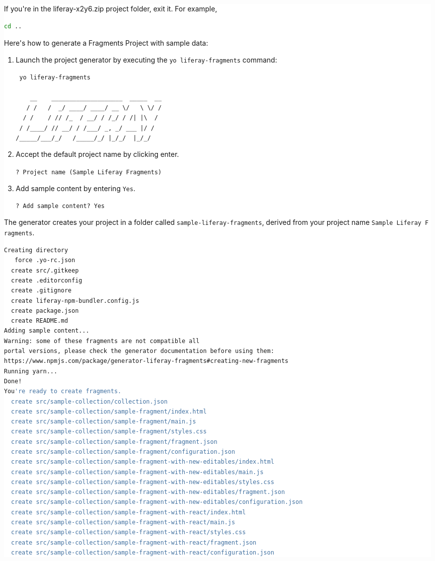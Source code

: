 If you're in the liferay-x2y6.zip project folder, exit it. For example,

```bash
cd ..
```

Here's how to generate a Fragments Project with sample data:

1. Launch the project generator by executing the `yo liferay-fragments` command:

    ```
     yo liferay-fragments 

        __    ____________________  _____  __
       / /   /  _/ ____/ ____/ __ \/   \ \/ /
      / /    / // /_  / __/ / /_/ / /| |\  /
     / /____/ // __/ / /___/ _, _/ ___ |/ /
    /_____/___/_/   /_____/_/ |_/_/  |_/_/
    ```

1. Accept the default project name by clicking enter.

    ```
    ? Project name (Sample Liferay Fragments)
    ```

1. Add sample content by entering `Yes`.

    ```
    ? Add sample content? Yes
    ```
The generator creates your project in a folder called `sample-liferay-fragments`, derived from your project name `Sample Liferay Fragments`.

```bash
Creating directory
   force .yo-rc.json
  create src/.gitkeep
  create .editorconfig
  create .gitignore
  create liferay-npm-bundler.config.js
  create package.json
  create README.md
Adding sample content...
Warning: some of these fragments are not compatible all
portal versions, please check the generator documentation before using them:
https://www.npmjs.com/package/generator-liferay-fragments#creating-new-fragments
Running yarn...
Done!
You're ready to create fragments.
  create src/sample-collection/collection.json
  create src/sample-collection/sample-fragment/index.html
  create src/sample-collection/sample-fragment/main.js
  create src/sample-collection/sample-fragment/styles.css
  create src/sample-collection/sample-fragment/fragment.json
  create src/sample-collection/sample-fragment/configuration.json
  create src/sample-collection/sample-fragment-with-new-editables/index.html
  create src/sample-collection/sample-fragment-with-new-editables/main.js
  create src/sample-collection/sample-fragment-with-new-editables/styles.css
  create src/sample-collection/sample-fragment-with-new-editables/fragment.json
  create src/sample-collection/sample-fragment-with-new-editables/configuration.json
  create src/sample-collection/sample-fragment-with-react/index.html
  create src/sample-collection/sample-fragment-with-react/main.js
  create src/sample-collection/sample-fragment-with-react/styles.css
  create src/sample-collection/sample-fragment-with-react/fragment.json
  create src/sample-collection/sample-fragment-with-react/configuration.json
```
